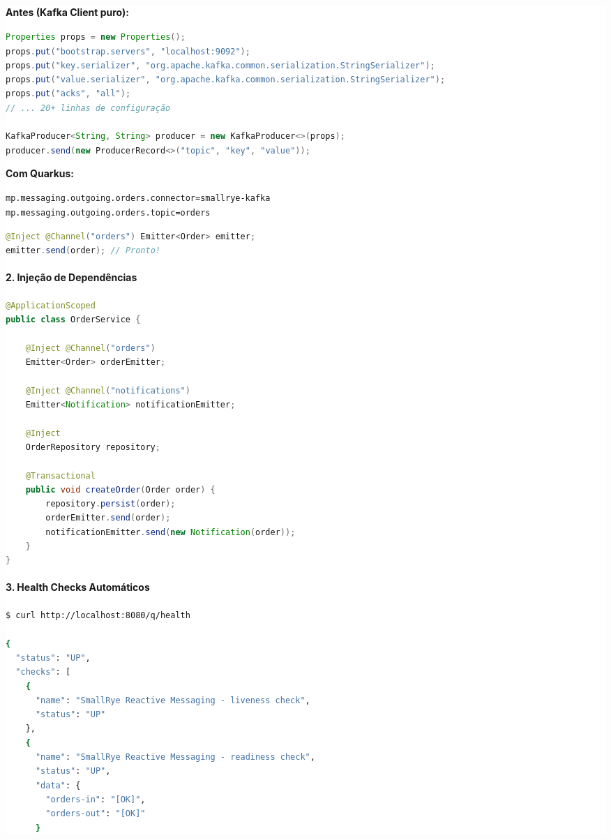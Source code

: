 **Antes (Kafka Client puro):**
```java
Properties props = new Properties();
props.put("bootstrap.servers", "localhost:9092");
props.put("key.serializer", "org.apache.kafka.common.serialization.StringSerializer");
props.put("value.serializer", "org.apache.kafka.common.serialization.StringSerializer");
props.put("acks", "all");
// ... 20+ linhas de configuração

KafkaProducer<String, String> producer = new KafkaProducer<>(props);
producer.send(new ProducerRecord<>("topic", "key", "value"));
```

**Com Quarkus:**
```properties
mp.messaging.outgoing.orders.connector=smallrye-kafka
mp.messaging.outgoing.orders.topic=orders
```

```java
@Inject @Channel("orders") Emitter<Order> emitter;
emitter.send(order); // Pronto!
```

#### 2. **Injeção de Dependências**

```java
@ApplicationScoped
public class OrderService {
    
    @Inject @Channel("orders") 
    Emitter<Order> orderEmitter;
    
    @Inject @Channel("notifications") 
    Emitter<Notification> notificationEmitter;
    
    @Inject
    OrderRepository repository;
    
    @Transactional
    public void createOrder(Order order) {
        repository.persist(order);
        orderEmitter.send(order);
        notificationEmitter.send(new Notification(order));
    }
}
```

#### 3. **Health Checks Automáticos**

```bash
$ curl http://localhost:8080/q/health

{
  "status": "UP",
  "checks": [
    {
      "name": "SmallRye Reactive Messaging - liveness check",
      "status": "UP"
    },
    {
      "name": "SmallRye Reactive Messaging - readiness check",
      "status": "UP",
      "data": {
        "orders-in": "[OK]",
        "orders-out": "[OK]"
      }
```
